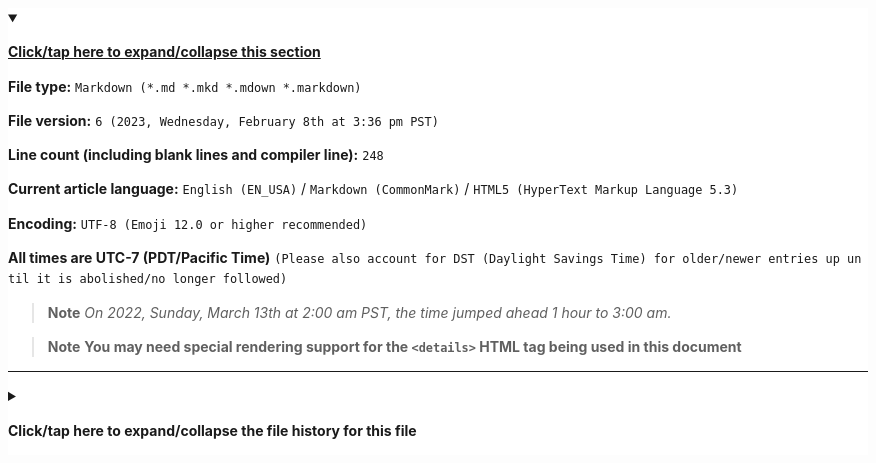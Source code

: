 <details open><summary><p lang="en"><b><u>Click/tap here to expand/collapse this section</u></b></p></summary>

**File type:** `Markdown (*.md *.mkd *.mdown *.markdown)`

**File version:** `6 (2023, Wednesday, February 8th at 3:36 pm PST)`

**Line count (including blank lines and compiler line):** `248`

**Current article language:** `English (EN_USA)` / `Markdown (CommonMark)` / `HTML5 (HyperText Markup Language 5.3)`

**Encoding:** `UTF-8 (Emoji 12.0 or higher recommended)`

**All times are UTC-7 (PDT/Pacific Time)** `(Please also account for DST (Daylight Savings Time) for older/newer entries up until it is abolished/no longer followed)`

> **Note** _On 2022, Sunday, March 13th at 2:00 am PST, the time jumped ahead 1 hour to 3:00 am._

> **Note** **You may need special rendering support for the `<details>` HTML tag being used in this document**

***

<details><summary><p><b>Click/tap here to expand/collapse the file history for this file</b></p></summary>

<details><summary><p><b>Version 1 (2023, Friday, January 27th at 4:25 pm PST)</b></p></summary>

- This release was made by: [:octocat: `@seanpm2001`](https://github.com/seanpm2001/)

> Changes

- [x] Started the file
- [x] Added the title section
- - [x] Added the browser logo
- - [x] Added a centered description
- [x] Added the `Intro` section
- - [x] Added the `NetBook definition` subsection
- - [x] Added the `Similar projects` subsection
- - [x] Added the `Variants` section
- - - [x] Added the `Linux` subsection
- - - [x] Added the `*Nix` subsection
- - - [x] Added the `Other` subsection
- [x] Added the file version stamp
- [ ] No other changes in version 1

</details>

<details><summary><p><b>Version 2 (2023, Thursday, February 2nd at 11:05 pm PST)</b></p></summary>

- [x] ...
- - [x] Updated the `Variants` section
- - - [x] Updated the `Linux` subsection
- - - [x] Updated the `*Nix` subsection
- - - [x] Updated the `Other` subsection
- [x] Updated the file version stamp
- [ ] No other changes in version 2
